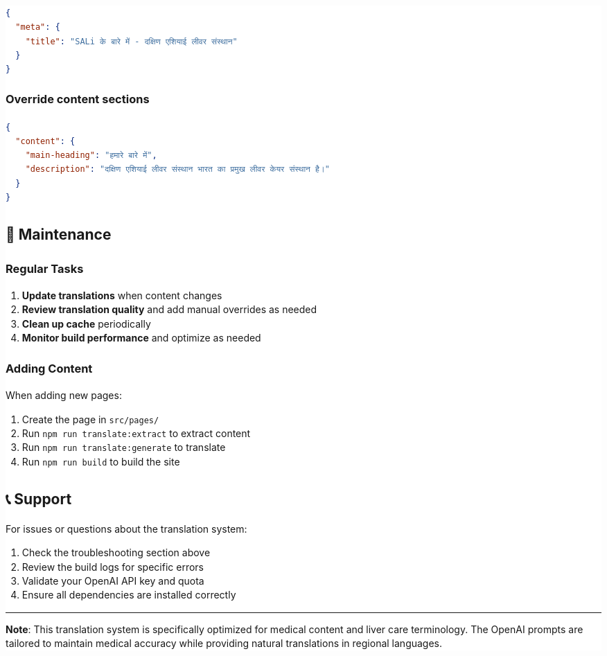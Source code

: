 ```json
{
  "meta": {
    "title": "SALi के बारे में - दक्षिण एशियाई लीवर संस्थान"
  }
}
```

### Override content sections
```json
{
  "content": {
    "main-heading": "हमारे बारे में",
    "description": "दक्षिण एशियाई लीवर संस्थान भारत का प्रमुख लीवर केयर संस्थान है।"
  }
}
```

## 🔄 Maintenance

### Regular Tasks

1. **Update translations** when content changes
2. **Review translation quality** and add manual overrides as needed
3. **Clean up cache** periodically
4. **Monitor build performance** and optimize as needed

### Adding Content

When adding new pages:
1. Create the page in `src/pages/`
2. Run `npm run translate:extract` to extract content
3. Run `npm run translate:generate` to translate
4. Run `npm run build` to build the site

## 📞 Support

For issues or questions about the translation system:

1. Check the troubleshooting section above
2. Review the build logs for specific errors
3. Validate your OpenAI API key and quota
4. Ensure all dependencies are installed correctly

---

**Note**: This translation system is specifically optimized for medical content and liver care terminology. The OpenAI prompts are tailored to maintain medical accuracy while providing natural translations in regional languages.
